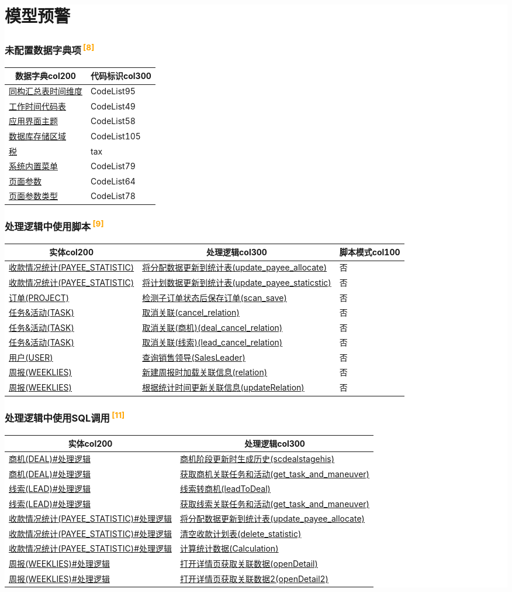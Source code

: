 # 模型预警 


### 未配置数据字典项<sup class="footnote-symbol"> <font color=orange>[8]</font></sup>
| 数据字典col200   | 代码标识col300  |
| --------   |------------|
|[同构汇总表时间维度](index/dictionary_index#codelist95)|CodeList95|
|[工作时间代码表](index/dictionary_index#codelist49)|CodeList49|
|[应用界面主题](index/dictionary_index#codelist58)|CodeList58|
|[数据库存储区域](index/dictionary_index#codelist105)|CodeList105|
|[税](index/dictionary_index#tax)|tax|
|[系统内置菜单](index/dictionary_index#codelist79)|CodeList79|
|[页面参数](index/dictionary_index#codelist64)|CodeList64|
|[页面参数类型](index/dictionary_index#codelist78)|CodeList78|

### 处理逻辑中使用脚本<sup class="footnote-symbol"> <font color=orange>[9]</font></sup>
| 实体col200   | 处理逻辑col300  | 脚本模式col100  |
| --------   |------------|----------|
|[收款情况统计(PAYEE_STATISTIC)](module/crm/payee_statistic#处理逻辑)|[将分配数据更新到统计表(update_payee_allocate)](module/crm/payee_statistic/logic/update_payee_allocate.md)|否|
|[收款情况统计(PAYEE_STATISTIC)](module/crm/payee_statistic#处理逻辑)|[将计划数据更新到统计表(update_payee_staticstic)](module/crm/payee_statistic/logic/update_payee_staticstic.md)|否|
|[订单(PROJECT)](module/crm/project#处理逻辑)|[检测子订单状态后保存订单(scan_save)](module/crm/project/logic/scan_save.md)|否|
|[任务&活动(TASK)](module/crm/task#处理逻辑)|[取消关联(cancel_relation)](module/crm/task/logic/cancel_relation.md)|否|
|[任务&活动(TASK)](module/crm/task#处理逻辑)|[取消关联(商机)(deal_cancel_relation)](module/crm/task/logic/deal_cancel_relation.md)|否|
|[任务&活动(TASK)](module/crm/task#处理逻辑)|[取消关联(线索)(lead_cancel_relation)](module/crm/task/logic/lead_cancel_relation.md)|否|
|[用户(USER)](module/crm/user#处理逻辑)|[查询销售领导(SalesLeader)](module/crm/user/logic/SalesLeader.md)|否|
|[周报(WEEKLIES)](module/crm/weeklies#处理逻辑)|[新建周报时加载关联信息(relation)](module/crm/weeklies/logic/relation.md)|否|
|[周报(WEEKLIES)](module/crm/weeklies#处理逻辑)|[根据统计时间更新关联信息(updateRelation)](module/crm/weeklies/logic/updateRelation.md)|否|

### 处理逻辑中使用SQL调用<sup class="footnote-symbol"> <font color=orange>[11]</font></sup>
| 实体col200   | 处理逻辑col300  |
| --------   |------------|
|[商机(DEAL)#处理逻辑](module/crm/deal)|[商机阶段更新时生成历史(scdealstagehis)](module/crm/deal/logic/scdealstagehis.md)|
|[商机(DEAL)#处理逻辑](module/crm/deal)|[获取商机关联任务和活动(get_task_and_maneuver)](module/crm/deal/logic/get_task_and_maneuver.md)|
|[线索(LEAD)#处理逻辑](module/crm/lead)|[线索转商机(leadToDeal)](module/crm/lead/logic/leadToDeal.md)|
|[线索(LEAD)#处理逻辑](module/crm/lead)|[获取线索关联任务和活动(get_task_and_maneuver)](module/crm/lead/logic/get_task_and_maneuver.md)|
|[收款情况统计(PAYEE_STATISTIC)#处理逻辑](module/crm/payee_statistic)|[将分配数据更新到统计表(update_payee_allocate)](module/crm/payee_statistic/logic/update_payee_allocate.md)|
|[收款情况统计(PAYEE_STATISTIC)#处理逻辑](module/crm/payee_statistic)|[清空收款计划表(delete_statistic)](module/crm/payee_statistic/logic/delete_statistic.md)|
|[收款情况统计(PAYEE_STATISTIC)#处理逻辑](module/crm/payee_statistic)|[计算统计数据(Calculation)](module/crm/payee_statistic/logic/Calculation.md)|
|[周报(WEEKLIES)#处理逻辑](module/crm/weeklies)|[打开详情页获取关联数据(openDetail)](module/crm/weeklies/logic/openDetail.md)|
|[周报(WEEKLIES)#处理逻辑](module/crm/weeklies)|[打开详情页获取关联数据2(openDetail2)](module/crm/weeklies/logic/openDetail2.md)|